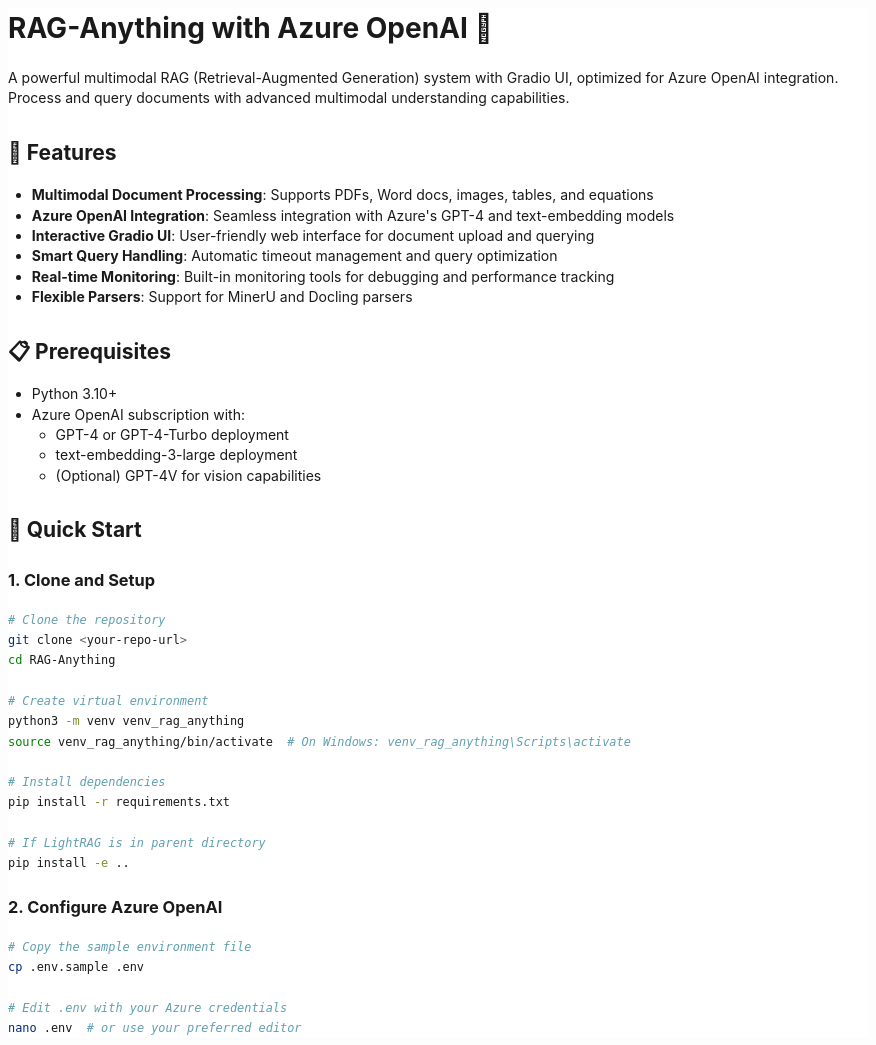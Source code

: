 # RAG-Anything with Azure OpenAI 🚀

A powerful multimodal RAG (Retrieval-Augmented Generation) system with Gradio UI, optimized for Azure OpenAI integration. Process and query documents with advanced multimodal understanding capabilities.

## 🌟 Features

- **Multimodal Document Processing**: Supports PDFs, Word docs, images, tables, and equations
- **Azure OpenAI Integration**: Seamless integration with Azure's GPT-4 and text-embedding models
- **Interactive Gradio UI**: User-friendly web interface for document upload and querying
- **Smart Query Handling**: Automatic timeout management and query optimization
- **Real-time Monitoring**: Built-in monitoring tools for debugging and performance tracking
- **Flexible Parsers**: Support for MinerU and Docling parsers

## 📋 Prerequisites

- Python 3.10+
- Azure OpenAI subscription with:
  - GPT-4 or GPT-4-Turbo deployment
  - text-embedding-3-large deployment
  - (Optional) GPT-4V for vision capabilities

## 🚀 Quick Start

### 1. Clone and Setup

```bash
# Clone the repository
git clone <your-repo-url>
cd RAG-Anything

# Create virtual environment
python3 -m venv venv_rag_anything
source venv_rag_anything/bin/activate  # On Windows: venv_rag_anything\Scripts\activate

# Install dependencies
pip install -r requirements.txt

# If LightRAG is in parent directory
pip install -e ..
```

### 2. Configure Azure OpenAI

```bash
# Copy the sample environment file
cp .env.sample .env

# Edit .env with your Azure credentials
nano .env  # or use your preferred editor
```
